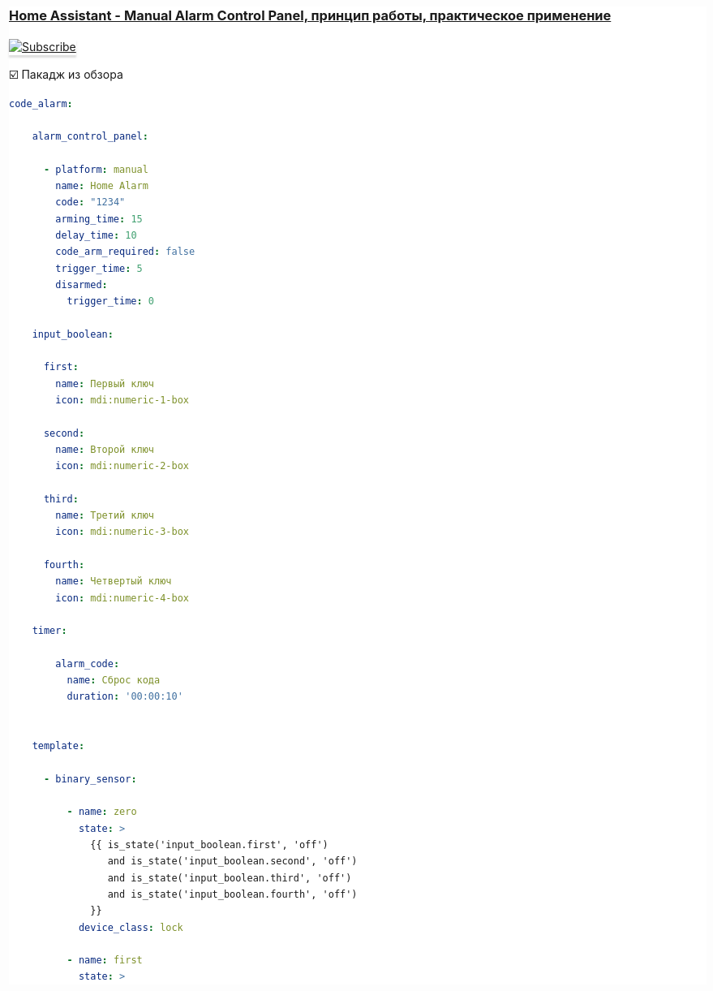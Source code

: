### [Home Assistant - Manual Alarm Control Panel, принцип работы, практическое применение](https://youtu.be/JOXdfV8KfDI)     

<a href="https://www.youtube.com/channel/UCcq9onYHbs6go3kDpfBoqhg?sub_confirmation=1" target="_blank"><img src="https://raw.githubusercontent.com/kvazis/training/master/lessons/img/subscribe.png" alt="Subscribe" style="height: 71px !important;width: 174px !important;box-shadow: 0px 3px 2px 0px rgba(190, 190, 190, 0.5) !important;-webkit-box-shadow: 0px 3px 2px 0px rgba(190, 190, 190, 0.5) !important;" ></a>


:ballot_box_with_check: Пакадж из обзора    

```yaml
code_alarm:

    alarm_control_panel:
    
      - platform: manual
        name: Home Alarm
        code: "1234"
        arming_time: 15
        delay_time: 10
        code_arm_required: false
        trigger_time: 5
        disarmed:
          trigger_time: 0

    input_boolean:
    
      first:
        name: Первый ключ
        icon: mdi:numeric-1-box
        
      second:
        name: Второй ключ
        icon: mdi:numeric-2-box
        
      third:
        name: Третий ключ
        icon: mdi:numeric-3-box
        
      fourth:
        name: Четвертый ключ
        icon: mdi:numeric-4-box

    timer:
    
        alarm_code:
          name: Сброс кода
          duration: '00:00:10'

        
    template:
    
      - binary_sensor:

          - name: zero
            state: >
              {{ is_state('input_boolean.first', 'off')  
                 and is_state('input_boolean.second', 'off')
                 and is_state('input_boolean.third', 'off')
                 and is_state('input_boolean.fourth', 'off')
              }}
            device_class: lock

          - name: first
            state: >
```